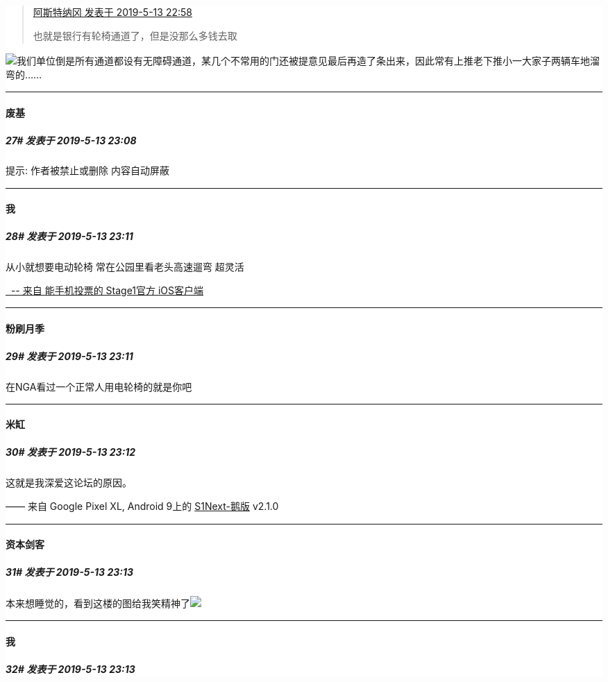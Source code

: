 
<blockquote><a href="httphttps://bbs.saraba1st.com/2b/forum.php?mod=redirect&amp;goto=findpost&amp;pid=43681535&amp;ptid=1831280" target="_blank">阿斯特纳冈 发表于 2019-5-13 22:58</a>

也就是银行有轮椅通道了，但是没那么多钱去取</blockquote>
<img src="https://static.saraba1st.com/image/smiley/face2017/068.png" referrerpolicy="no-referrer">我们单位倒是所有通道都设有无障碍通道，某几个不常用的门还被提意见最后再造了条出来，因此常有上推老下推小一大家子两辆车地溜弯的……


-----

####  废基  
##### 27#       发表于 2019-5-13 23:08

提示: 作者被禁止或删除 内容自动屏蔽


-----

####  我  
##### 28#       发表于 2019-5-13 23:11


从小就想要电动轮椅 常在公园里看老头高速遛弯 超灵活

[  -- 来自 能手机投票的 Stage1官方 iOS客户端](https://itunes.apple.com/fi/app/saraba1st/id1221237470?mt=8)


-----

####  粉刷月季  
##### 29#       发表于 2019-5-13 23:11


在NGA看过一个正常人用电轮椅的就是你吧


-----

####  米缸  
##### 30#       发表于 2019-5-13 23:12


这就是我深爱这论坛的原因。

—— 来自 Google Pixel XL, Android 9上的 [S1Next-鹅版](https://github.com/ykrank/S1-Next/releases) v2.1.0


-----

####  资本剑客  
##### 31#       发表于 2019-5-13 23:13


本来想睡觉的，看到这楼的图给我笑精神了<img src="https://static.saraba1st.com/image/smiley/face2017/068.png" referrerpolicy="no-referrer">


-----

####  我  
##### 32#       发表于 2019-5-13 23:13
